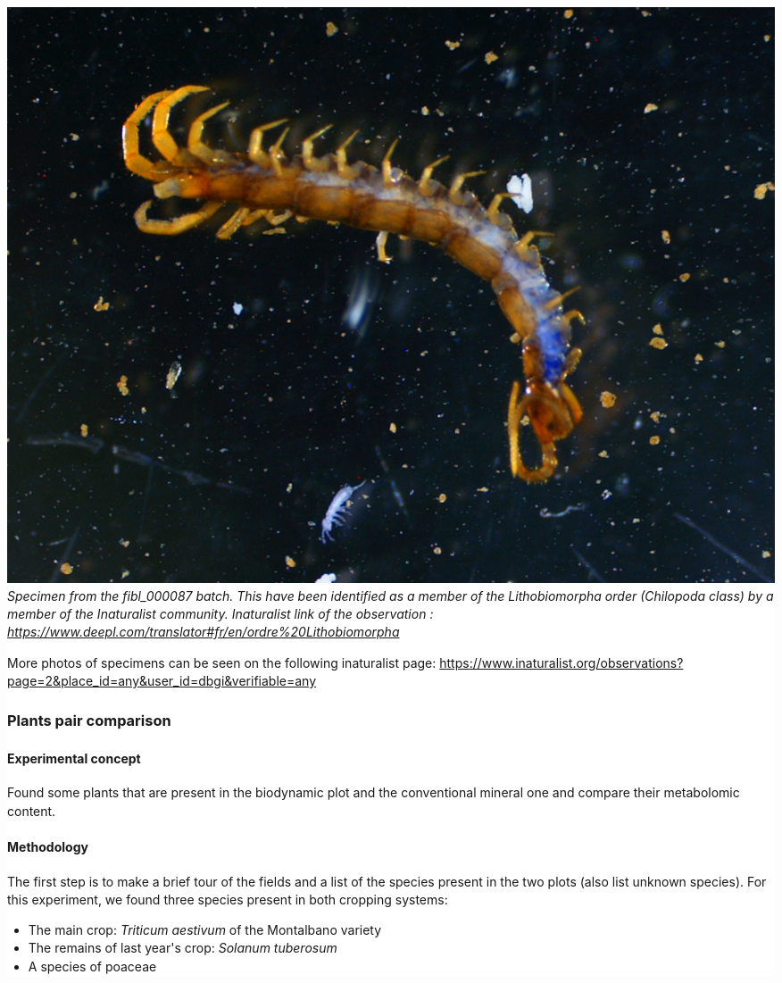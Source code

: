 ![](/assets/images/2024-06-12-16-40-26.png)*Specimen from the fibl_000087 batch. This have been identified as a member of the Lithobiomorpha order (Chilopoda class) by a member of the Inaturalist community. Inaturalist link of the observation : https://www.deepl.com/translator#fr/en/ordre%20Lithobiomorpha*


More photos of specimens can be seen on the following inaturalist page: https://www.inaturalist.org/observations?page=2&place_id=any&user_id=dbgi&verifiable=any 


### Plants pair comparison 
#### Experimental concept 
Found some plants that are present in the biodynamic plot and the conventional mineral one and compare their metabolomic content. 

#### Methodology
The first step is to make a brief tour of the fields and a list of the species present in the two plots (also list unknown species). For this experiment, we found three species present in both cropping systems: 

- The main crop: _Triticum aestivum_ of the Montalbano variety 
- The remains of last year's crop: _Solanum tuberosum_
- A species of poaceae
